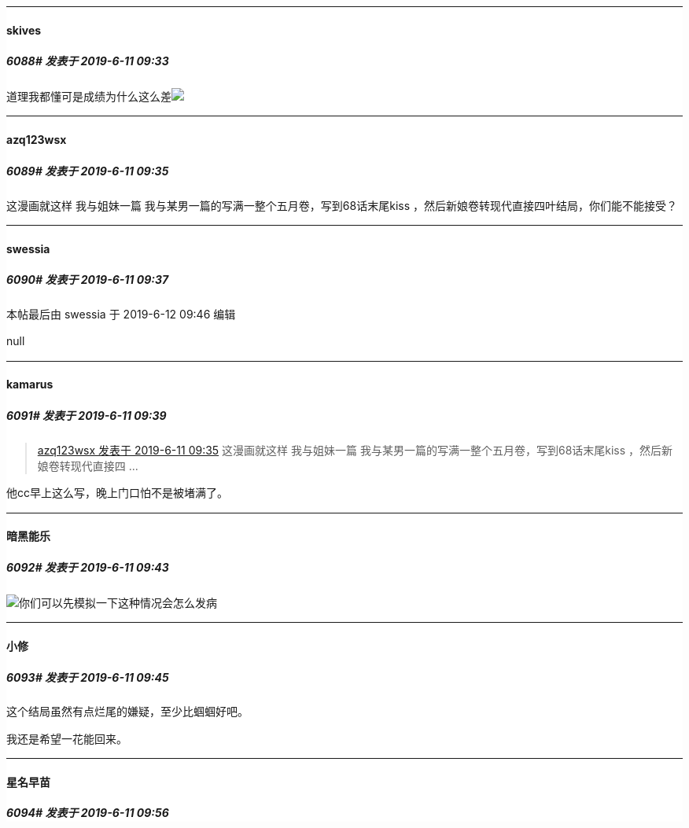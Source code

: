 *****

####  skives  
##### 6088#       发表于 2019-6-11 09:33

道理我都懂可是成绩为什么这么差<img src="https://static.saraba1st.com/image/smiley/face2017/001.png" referrerpolicy="no-referrer">

*****

####  azq123wsx  
##### 6089#       发表于 2019-6-11 09:35

这漫画就这样 我与姐妹一篇 我与某男一篇的写满一整个五月卷，写到68话末尾kiss ，然后新娘卷转现代直接四叶结局，你们能不能接受？

*****

####  swessia  
##### 6090#       发表于 2019-6-11 09:37

 本帖最后由 swessia 于 2019-6-12 09:46 编辑 

null


*****

####  kamarus  
##### 6091#       发表于 2019-6-11 09:39

<blockquote><a href="httphttps://bbs.saraba1st.com/2b/forum.php?mod=redirect&amp;goto=findpost&amp;pid=44078529&amp;ptid=1831320" target="_blank">azq123wsx 发表于 2019-6-11 09:35</a>
这漫画就这样 我与姐妹一篇 我与某男一篇的写满一整个五月卷，写到68话末尾kiss ，然后新娘卷转现代直接四 ...</blockquote>
他cc早上这么写，晚上门口怕不是被堵满了。

*****

####  暗黑能乐  
##### 6092#       发表于 2019-6-11 09:43

<img src="https://static.saraba1st.com/image/smiley/face2017/067.png" referrerpolicy="no-referrer">你们可以先模拟一下这种情况会怎么发病

*****

####  小修  
##### 6093#       发表于 2019-6-11 09:45

这个结局虽然有点烂尾的嫌疑，至少比蝈蝈好吧。

我还是希望一花能回来。

*****

####  星名早苗  
##### 6094#       发表于 2019-6-11 09:56
